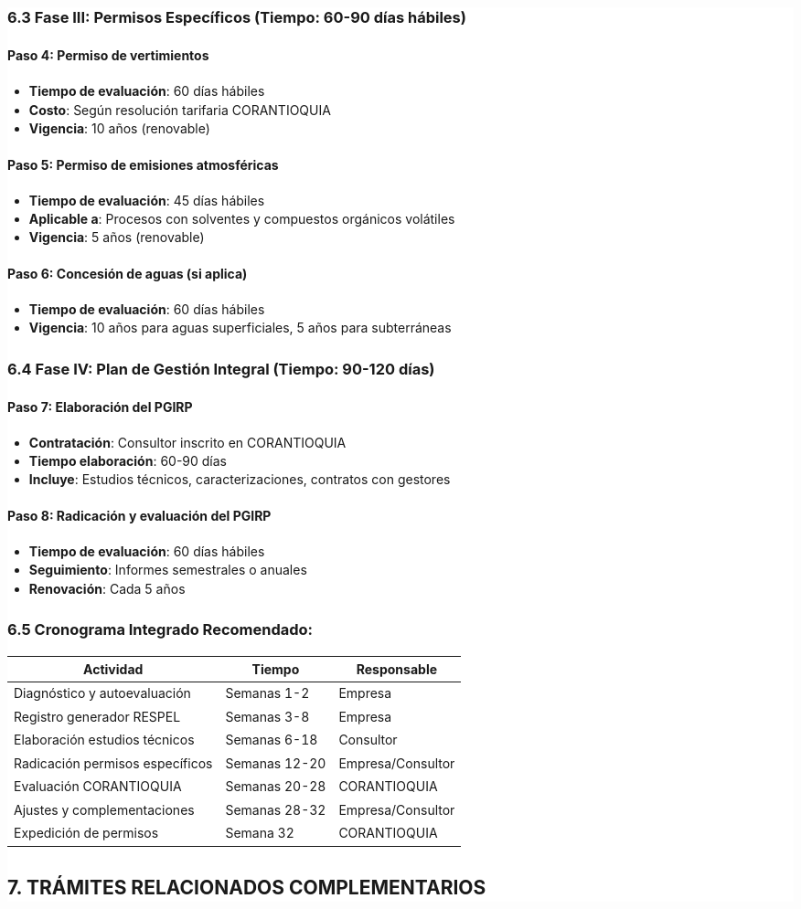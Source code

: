 ### 6.3 **Fase III: Permisos Específicos (Tiempo: 60-90 días hábiles)**

#### **Paso 4: Permiso de vertimientos**

- **Tiempo de evaluación**: 60 días hábiles
- **Costo**: Según resolución tarifaria CORANTIOQUIA
- **Vigencia**: 10 años (renovable)

#### **Paso 5: Permiso de emisiones atmosféricas**

- **Tiempo de evaluación**: 45 días hábiles
- **Aplicable a**: Procesos con solventes y compuestos orgánicos volátiles
- **Vigencia**: 5 años (renovable)

#### **Paso 6: Concesión de aguas (si aplica)**

- **Tiempo de evaluación**: 60 días hábiles
- **Vigencia**: 10 años para aguas superficiales, 5 años para subterráneas

### 6.4 **Fase IV: Plan de Gestión Integral (Tiempo: 90-120 días)**

#### **Paso 7: Elaboración del PGIRP**

- **Contratación**: Consultor inscrito en CORANTIOQUIA
- **Tiempo elaboración**: 60-90 días
- **Incluye**: Estudios técnicos, caracterizaciones, contratos con gestores

#### **Paso 8: Radicación y evaluación del PGIRP**

- **Tiempo de evaluación**: 60 días hábiles
- **Seguimiento**: Informes semestrales o anuales
- **Renovación**: Cada 5 años

### 6.5 **Cronograma Integrado Recomendado:**

| **Actividad**                   | **Tiempo**    | **Responsable**   |
| ------------------------------- | ------------- | ----------------- |
| Diagnóstico y autoevaluación    | Semanas 1-2   | Empresa           |
| Registro generador RESPEL       | Semanas 3-8   | Empresa           |
| Elaboración estudios técnicos   | Semanas 6-18  | Consultor         |
| Radicación permisos específicos | Semanas 12-20 | Empresa/Consultor |
| Evaluación CORANTIOQUIA         | Semanas 20-28 | CORANTIOQUIA      |
| Ajustes y complementaciones     | Semanas 28-32 | Empresa/Consultor |
| Expedición de permisos          | Semana 32     | CORANTIOQUIA      |

## 7. TRÁMITES RELACIONADOS COMPLEMENTARIOS
